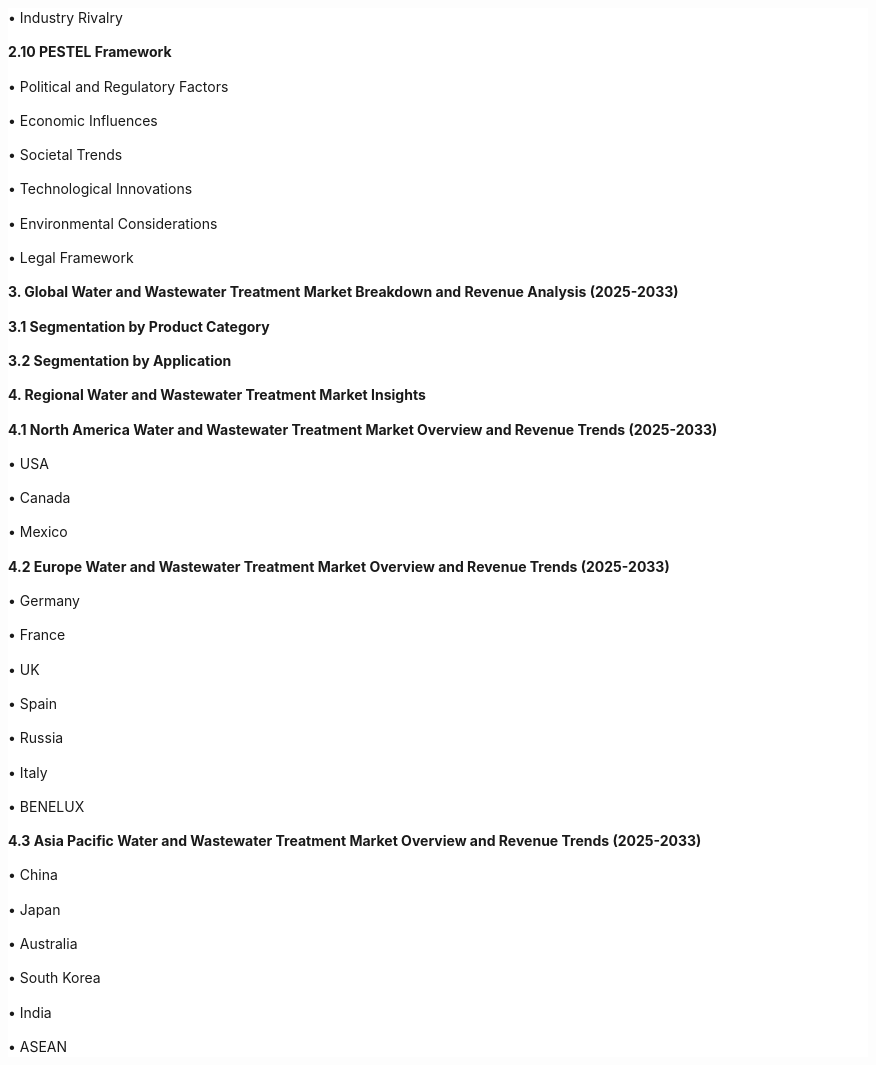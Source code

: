 • Industry Rivalry

<strong>2.10 PESTEL Framework</strong>

• Political and Regulatory Factors

• Economic Influences

• Societal Trends

• Technological Innovations

• Environmental Considerations

• Legal Framework

<strong>3. Global Water and Wastewater Treatment Market Breakdown and Revenue Analysis (2025-2033)</strong>

<strong>3.1 Segmentation by Product Category</strong>

<strong>3.2 Segmentation by Application</strong>

<strong>4. Regional Water and Wastewater Treatment Market Insights</strong>

<strong>4.1 North America Water and Wastewater Treatment Market Overview and Revenue Trends (2025-2033)</strong>

• USA

• Canada

• Mexico

<strong>4.2 Europe Water and Wastewater Treatment Market Overview and Revenue Trends (2025-2033)</strong>

• Germany

• France

• UK

• Spain

• Russia

• Italy

• BENELUX

<strong>4.3 Asia Pacific Water and Wastewater Treatment Market Overview and Revenue Trends (2025-2033)</strong>

• China

• Japan

• Australia

• South Korea

• India

• ASEAN
